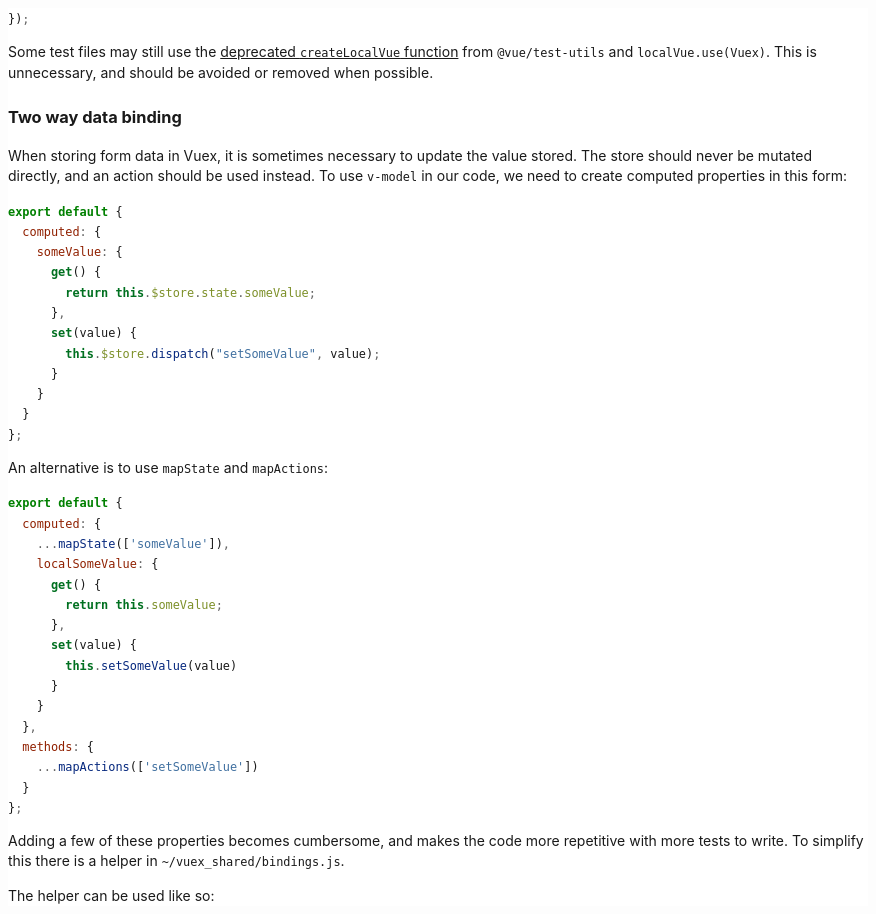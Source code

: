 ```javascript
});
```

Some test files may still use the
[deprecated `createLocalVue` function](https://gitlab.com/gitlab-org/gitlab/-/issues/220482)
from `@vue/test-utils` and `localVue.use(Vuex)`. This is unnecessary, and should be
avoided or removed when possible.

### Two way data binding

When storing form data in Vuex, it is sometimes necessary to update the value stored. The store
should never be mutated directly, and an action should be used instead.
To use `v-model` in our code, we need to create computed properties in this form:

```javascript
export default {
  computed: {
    someValue: {
      get() {
        return this.$store.state.someValue;
      },
      set(value) {
        this.$store.dispatch("setSomeValue", value);
      }
    }
  }
};
```

An alternative is to use `mapState` and `mapActions`:

```javascript
export default {
  computed: {
    ...mapState(['someValue']),
    localSomeValue: {
      get() {
        return this.someValue;
      },
      set(value) {
        this.setSomeValue(value)
      }
    }
  },
  methods: {
    ...mapActions(['setSomeValue'])
  }
};
```

Adding a few of these properties becomes cumbersome, and makes the code more repetitive with more tests to write. To simplify this there is a helper in `~/vuex_shared/bindings.js`.

The helper can be used like so:
